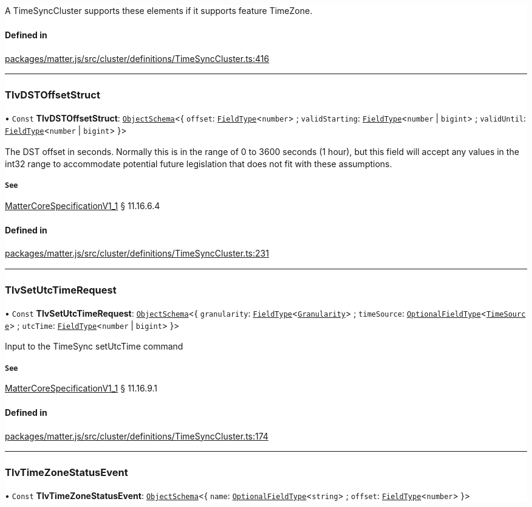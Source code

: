 A TimeSyncCluster supports these elements if it supports feature TimeZone.

#### Defined in

[packages/matter.js/src/cluster/definitions/TimeSyncCluster.ts:416](https://github.com/project-chip/matter.js/blob/16d5b0d/packages/matter.js/src/cluster/definitions/TimeSyncCluster.ts#L416)

___

### TlvDSTOffsetStruct

• `Const` **TlvDSTOffsetStruct**: [`ObjectSchema`](../classes/tlv_export.ObjectSchema.md)<{ `offset`: [`FieldType`](../interfaces/tlv_export.FieldType.md)<`number`\> ; `validStarting`: [`FieldType`](../interfaces/tlv_export.FieldType.md)<`number` \| `bigint`\> ; `validUntil`: [`FieldType`](../interfaces/tlv_export.FieldType.md)<`number` \| `bigint`\>  }\>

The DST offset in seconds. Normally this is in the range of 0 to 3600 seconds (1 hour), but this field will
accept any values in the int32 range to accommodate potential future legislation that does not fit with these
assumptions.

**`See`**

[MatterCoreSpecificationV1_1](../interfaces/spec_export.MatterCoreSpecificationV1_1.md) § 11.16.6.4

#### Defined in

[packages/matter.js/src/cluster/definitions/TimeSyncCluster.ts:231](https://github.com/project-chip/matter.js/blob/16d5b0d/packages/matter.js/src/cluster/definitions/TimeSyncCluster.ts#L231)

___

### TlvSetUtcTimeRequest

• `Const` **TlvSetUtcTimeRequest**: [`ObjectSchema`](../classes/tlv_export.ObjectSchema.md)<{ `granularity`: [`FieldType`](../interfaces/tlv_export.FieldType.md)<[`Granularity`](../enums/cluster_export.TimeSync.Granularity.md)\> ; `timeSource`: [`OptionalFieldType`](../interfaces/tlv_export.OptionalFieldType.md)<[`TimeSource`](../enums/cluster_export.TimeSync.TimeSource.md)\> ; `utcTime`: [`FieldType`](../interfaces/tlv_export.FieldType.md)<`number` \| `bigint`\>  }\>

Input to the TimeSync setUtcTime command

**`See`**

[MatterCoreSpecificationV1_1](../interfaces/spec_export.MatterCoreSpecificationV1_1.md) § 11.16.9.1

#### Defined in

[packages/matter.js/src/cluster/definitions/TimeSyncCluster.ts:174](https://github.com/project-chip/matter.js/blob/16d5b0d/packages/matter.js/src/cluster/definitions/TimeSyncCluster.ts#L174)

___

### TlvTimeZoneStatusEvent

• `Const` **TlvTimeZoneStatusEvent**: [`ObjectSchema`](../classes/tlv_export.ObjectSchema.md)<{ `name`: [`OptionalFieldType`](../interfaces/tlv_export.OptionalFieldType.md)<`string`\> ; `offset`: [`FieldType`](../interfaces/tlv_export.FieldType.md)<`number`\>  }\>
